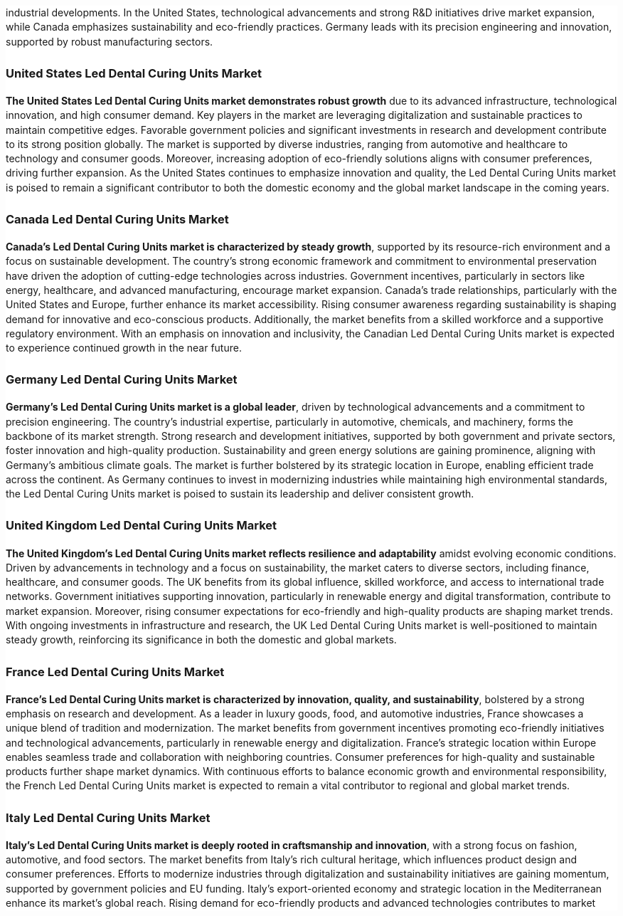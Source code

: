 industrial developments. In the United States, technological advancements and strong R&amp;D initiatives drive market expansion, while Canada emphasizes sustainability and eco-friendly practices. Germany leads with its precision engineering and innovation, supported by robust manufacturing sectors.</span></em></p></blockquote><h3><strong>United States Led Dental Curing Units Market</strong></h3><p><strong>The United States Led Dental Curing Units market demonstrates robust growth</strong> due to its advanced infrastructure, technological innovation, and high consumer demand. Key players in the market are leveraging digitalization and sustainable practices to maintain competitive edges. Favorable government policies and significant investments in research and development contribute to its strong position globally. The market is supported by diverse industries, ranging from automotive and healthcare to technology and consumer goods. Moreover, increasing adoption of eco-friendly solutions aligns with consumer preferences, driving further expansion. As the United States continues to emphasize innovation and quality, the Led Dental Curing Units market is poised to remain a significant contributor to both the domestic economy and the global market landscape in the coming years.</p><h3><strong>Canada Led Dental Curing Units Market</strong></h3><p><strong>Canada&rsquo;s Led Dental Curing Units market is characterized by steady growth</strong>, supported by its resource-rich environment and a focus on sustainable development. The country&rsquo;s strong economic framework and commitment to environmental preservation have driven the adoption of cutting-edge technologies across industries. Government incentives, particularly in sectors like energy, healthcare, and advanced manufacturing, encourage market expansion. Canada&rsquo;s trade relationships, particularly with the United States and Europe, further enhance its market accessibility. Rising consumer awareness regarding sustainability is shaping demand for innovative and eco-conscious products. Additionally, the market benefits from a skilled workforce and a supportive regulatory environment. With an emphasis on innovation and inclusivity, the Canadian Led Dental Curing Units market is expected to experience continued growth in the near future.</p><h3><strong>Germany Led Dental Curing Units Market</strong></h3><p><strong>Germany&rsquo;s Led Dental Curing Units market is a global leader</strong>, driven by technological advancements and a commitment to precision engineering. The country&rsquo;s industrial expertise, particularly in automotive, chemicals, and machinery, forms the backbone of its market strength. Strong research and development initiatives, supported by both government and private sectors, foster innovation and high-quality production. Sustainability and green energy solutions are gaining prominence, aligning with Germany&rsquo;s ambitious climate goals. The market is further bolstered by its strategic location in Europe, enabling efficient trade across the continent. As Germany continues to invest in modernizing industries while maintaining high environmental standards, the Led Dental Curing Units market is poised to sustain its leadership and deliver consistent growth.</p><h3><strong>United Kingdom Led Dental Curing Units Market</strong></h3><p><strong>The United Kingdom&rsquo;s Led Dental Curing Units market reflects resilience and adaptability</strong> amidst evolving economic conditions. Driven by advancements in technology and a focus on sustainability, the market caters to diverse sectors, including finance, healthcare, and consumer goods. The UK benefits from its global influence, skilled workforce, and access to international trade networks. Government initiatives supporting innovation, particularly in renewable energy and digital transformation, contribute to market expansion. Moreover, rising consumer expectations for eco-friendly and high-quality products are shaping market trends. With ongoing investments in infrastructure and research, the UK Led Dental Curing Units market is well-positioned to maintain steady growth, reinforcing its significance in both the domestic and global markets.</p><h3><strong>France Led Dental Curing Units Market</strong></h3><p><strong>France&rsquo;s Led Dental Curing Units market is characterized by innovation, quality, and sustainability</strong>, bolstered by a strong emphasis on research and development. As a leader in luxury goods, food, and automotive industries, France showcases a unique blend of tradition and modernization. The market benefits from government incentives promoting eco-friendly initiatives and technological advancements, particularly in renewable energy and digitalization. France&rsquo;s strategic location within Europe enables seamless trade and collaboration with neighboring countries. Consumer preferences for high-quality and sustainable products further shape market dynamics. With continuous efforts to balance economic growth and environmental responsibility, the French Led Dental Curing Units market is expected to remain a vital contributor to regional and global market trends.</p><h3><strong>Italy Led Dental Curing Units Market</strong></h3><p><strong>Italy&rsquo;s Led Dental Curing Units market is deeply rooted in craftsmanship and innovation</strong>, with a strong focus on fashion, automotive, and food sectors. The market benefits from Italy&rsquo;s rich cultural heritage, which influences product design and consumer preferences. Efforts to modernize industries through digitalization and sustainability initiatives are gaining momentum, supported by government policies and EU funding. Italy&rsquo;s export-oriented economy and strategic location in the Mediterranean enhance its market&rsquo;s global reach. Rising demand for eco-friendly products and advanced technologies contributes to market